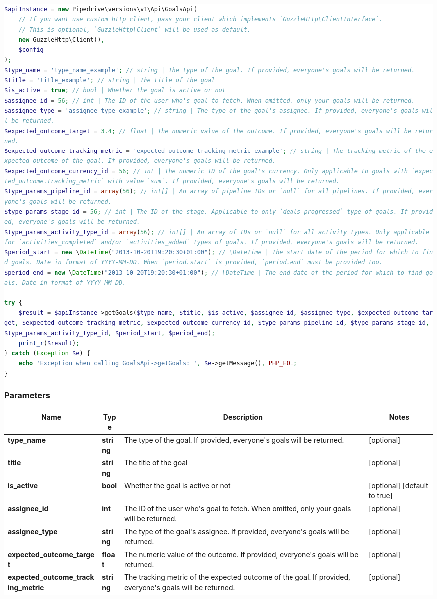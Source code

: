 ```php
$apiInstance = new Pipedrive\versions\v1\Api\GoalsApi(
    // If you want use custom http client, pass your client which implements `GuzzleHttp\ClientInterface`.
    // This is optional, `GuzzleHttp\Client` will be used as default.
    new GuzzleHttp\Client(),
    $config
);
$type_name = 'type_name_example'; // string | The type of the goal. If provided, everyone's goals will be returned.
$title = 'title_example'; // string | The title of the goal
$is_active = true; // bool | Whether the goal is active or not
$assignee_id = 56; // int | The ID of the user who's goal to fetch. When omitted, only your goals will be returned.
$assignee_type = 'assignee_type_example'; // string | The type of the goal's assignee. If provided, everyone's goals will be returned.
$expected_outcome_target = 3.4; // float | The numeric value of the outcome. If provided, everyone's goals will be returned.
$expected_outcome_tracking_metric = 'expected_outcome_tracking_metric_example'; // string | The tracking metric of the expected outcome of the goal. If provided, everyone's goals will be returned.
$expected_outcome_currency_id = 56; // int | The numeric ID of the goal's currency. Only applicable to goals with `expected_outcome.tracking_metric` with value `sum`. If provided, everyone's goals will be returned.
$type_params_pipeline_id = array(56); // int[] | An array of pipeline IDs or `null` for all pipelines. If provided, everyone's goals will be returned.
$type_params_stage_id = 56; // int | The ID of the stage. Applicable to only `deals_progressed` type of goals. If provided, everyone's goals will be returned.
$type_params_activity_type_id = array(56); // int[] | An array of IDs or `null` for all activity types. Only applicable for `activities_completed` and/or `activities_added` types of goals. If provided, everyone's goals will be returned.
$period_start = new \DateTime("2013-10-20T19:20:30+01:00"); // \DateTime | The start date of the period for which to find goals. Date in format of YYYY-MM-DD. When `period.start` is provided, `period.end` must be provided too.
$period_end = new \DateTime("2013-10-20T19:20:30+01:00"); // \DateTime | The end date of the period for which to find goals. Date in format of YYYY-MM-DD.

try {
    $result = $apiInstance->getGoals($type_name, $title, $is_active, $assignee_id, $assignee_type, $expected_outcome_target, $expected_outcome_tracking_metric, $expected_outcome_currency_id, $type_params_pipeline_id, $type_params_stage_id, $type_params_activity_type_id, $period_start, $period_end);
    print_r($result);
} catch (Exception $e) {
    echo 'Exception when calling GoalsApi->getGoals: ', $e->getMessage(), PHP_EOL;
}
```

### Parameters

Name | Type | Description  | Notes
------------- | ------------- | ------------- | -------------
 **type_name** | **string**| The type of the goal. If provided, everyone&#39;s goals will be returned. | [optional]
 **title** | **string**| The title of the goal | [optional]
 **is_active** | **bool**| Whether the goal is active or not | [optional] [default to true]
 **assignee_id** | **int**| The ID of the user who&#39;s goal to fetch. When omitted, only your goals will be returned. | [optional]
 **assignee_type** | **string**| The type of the goal&#39;s assignee. If provided, everyone&#39;s goals will be returned. | [optional]
 **expected_outcome_target** | **float**| The numeric value of the outcome. If provided, everyone&#39;s goals will be returned. | [optional]
 **expected_outcome_tracking_metric** | **string**| The tracking metric of the expected outcome of the goal. If provided, everyone&#39;s goals will be returned. | [optional]